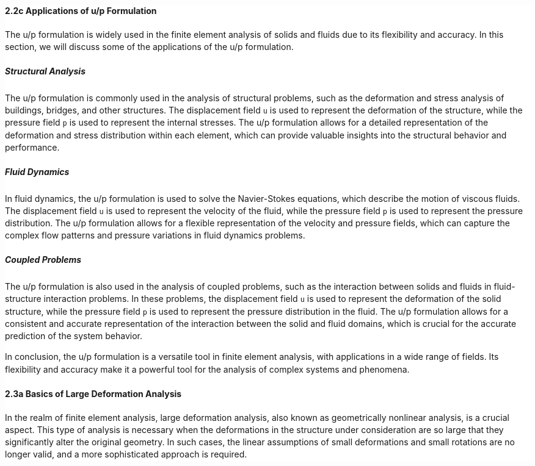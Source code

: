 

#### 2.2c Applications of u/p Formulation



The u/p formulation is widely used in the finite element analysis of solids and fluids due to its flexibility and accuracy. In this section, we will discuss some of the applications of the u/p formulation.



##### Structural Analysis



The u/p formulation is commonly used in the analysis of structural problems, such as the deformation and stress analysis of buildings, bridges, and other structures. The displacement field `u` is used to represent the deformation of the structure, while the pressure field `p` is used to represent the internal stresses. The u/p formulation allows for a detailed representation of the deformation and stress distribution within each element, which can provide valuable insights into the structural behavior and performance.



##### Fluid Dynamics



In fluid dynamics, the u/p formulation is used to solve the Navier-Stokes equations, which describe the motion of viscous fluids. The displacement field `u` is used to represent the velocity of the fluid, while the pressure field `p` is used to represent the pressure distribution. The u/p formulation allows for a flexible representation of the velocity and pressure fields, which can capture the complex flow patterns and pressure variations in fluid dynamics problems.



##### Coupled Problems



The u/p formulation is also used in the analysis of coupled problems, such as the interaction between solids and fluids in fluid-structure interaction problems. In these problems, the displacement field `u` is used to represent the deformation of the solid structure, while the pressure field `p` is used to represent the pressure distribution in the fluid. The u/p formulation allows for a consistent and accurate representation of the interaction between the solid and fluid domains, which is crucial for the accurate prediction of the system behavior.



In conclusion, the u/p formulation is a versatile tool in finite element analysis, with applications in a wide range of fields. Its flexibility and accuracy make it a powerful tool for the analysis of complex systems and phenomena.



#### 2.3a Basics of Large Deformation Analysis



In the realm of finite element analysis, large deformation analysis, also known as geometrically nonlinear analysis, is a crucial aspect. This type of analysis is necessary when the deformations in the structure under consideration are so large that they significantly alter the original geometry. In such cases, the linear assumptions of small deformations and small rotations are no longer valid, and a more sophisticated approach is required.
